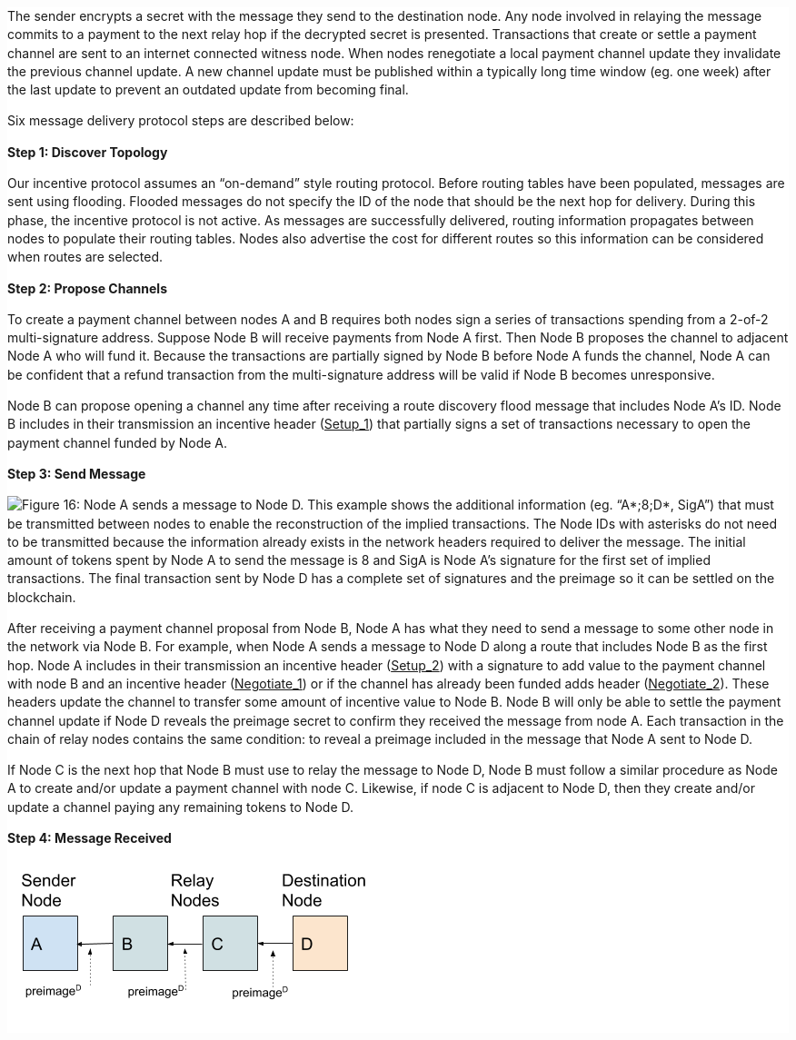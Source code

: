 The sender encrypts a secret with the message they send to the destination node. Any node involved in relaying the message commits to a payment to the next relay hop if the decrypted secret is presented. Transactions that create or settle a payment channel are sent to an internet connected witness node. When nodes renegotiate a local payment channel update they invalidate the previous channel update. A new channel update must be published within a typically long time window \(eg. one week\) after the last update to prevent an outdated update from becoming final.

Six message delivery protocol steps are described below:

**Step 1: Discover Topology**

Our incentive protocol assumes an “on-demand” style routing protocol. Before routing tables have been populated, messages are sent using flooding. Flooded messages do not specify the ID of the node that should be the next hop for delivery. During this phase, the incentive protocol is not active. As messages are successfully delivered, routing information propagates between nodes to populate their routing tables. Nodes also advertise the cost for different routes so this information can be considered when routes are selected.

**Step 2: Propose Channels**

To create a payment channel between nodes A and B requires both nodes sign a series of transactions spending from a 2-of-2 multi-signature address. Suppose Node B will receive payments from Node A first. Then Node B proposes the channel to adjacent Node A who will fund it. Because the transactions are partially signed by Node B before Node A funds the channel, Node A can be confident that a refund transaction from the multi-signature address will be valid if Node B becomes unresponsive.

Node B can propose opening a channel any time after receiving a route discovery flood message that includes Node A’s ID. Node B includes in their transmission an incentive header \([Setup\_1](https://global-mesh-labs.gitbook.io/lot49/appendix/b_incentive-headers)\) that partially signs a set of transactions necessary to open the payment channel funded by Node A.

**Step 3: Send Message**

![Figure 16: Node A sends a message to Node D. This example shows the additional information \(eg. &#x201C;A\*;8;D\*, SigA&#x201D;\) that must be transmitted between nodes to enable the reconstruction of the implied transactions. The Node IDs with asterisks do not need to be transmitted because the information already exists in the network headers required to deliver the message. The initial amount of tokens spent by Node A to send the message is 8 and SigA is Node A&#x2019;s signature for the first set of implied transactions. The final transaction sent by Node D has a complete set of signatures and the preimage so it can be settled on the blockchain.](../.gitbook/assets/fig16.png)

After receiving a payment channel proposal from Node B, Node A has what they need to send a message to some other node in the network via Node B. For example, when Node A sends a message to Node D along a route that includes Node B as the first hop. Node A includes in their transmission an incentive header \([Setup\_2](https://global-mesh-labs.gitbook.io/lot49/appendix/b_incentive-headers)\) with a signature to add value to the payment channel with node B and an incentive header \([Negotiate\_1](https://global-mesh-labs.gitbook.io/lot49/appendix/b_incentive-headers)\) or if the channel has already been funded adds header \([Negotiate\_2](https://global-mesh-labs.gitbook.io/lot49/appendix/b_incentive-headers)\). These headers update the channel to transfer some amount of incentive value to Node B. Node B will only be able to settle the payment channel update if Node D reveals the preimage secret to confirm they received the message from node A. Each transaction in the chain of relay nodes contains the same condition: to reveal a preimage included in the message that Node A sent to Node D.

If Node C is the next hop that Node B must use to relay the message to Node D, Node B must follow a similar procedure as Node A to create and/or update a payment channel with node C. Likewise, if node C is adjacent to Node D, then they create and/or update a channel paying any remaining tokens to Node D.

**Step 4: Message Received**

![Figure 17: Node D sends a return receipt message containing the preimage to Node A. This example shows that Node B must inform Node A that Node C relayed the message to Node D; the other nodes can infer this when validating preimage is correct. The final signed transaction and preimage can be used by each node to negotiate a channel update with its upstream partner or to immediately close the payment channel.](../.gitbook/assets/fig17.png)
